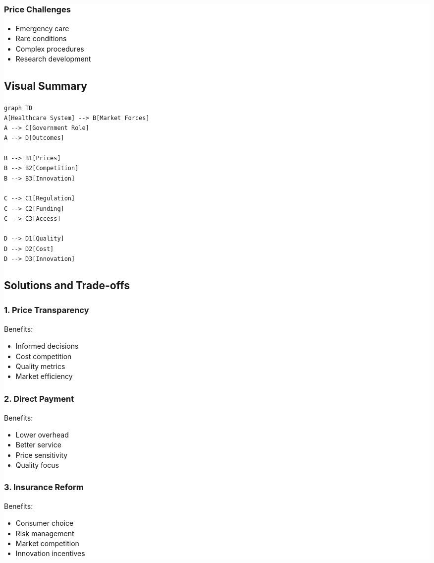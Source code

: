 ### Price Challenges
- Emergency care
- Rare conditions
- Complex procedures
- Research development

## Visual Summary

```mermaid
graph TD
A[Healthcare System] --> B[Market Forces]
A --> C[Government Role]
A --> D[Outcomes]

B --> B1[Prices]
B --> B2[Competition]
B --> B3[Innovation]

C --> C1[Regulation]
C --> C2[Funding]
C --> C3[Access]

D --> D1[Quality]
D --> D2[Cost]
D --> D3[Innovation]
```
## Solutions and Trade-offs

### 1. Price Transparency
Benefits:
- Informed decisions
- Cost competition
- Quality metrics
- Market efficiency

### 2. Direct Payment
Benefits:
- Lower overhead
- Better service
- Price sensitivity
- Quality focus

### 3. Insurance Reform
Benefits:
- Consumer choice
- Risk management
- Market competition
- Innovation incentives
